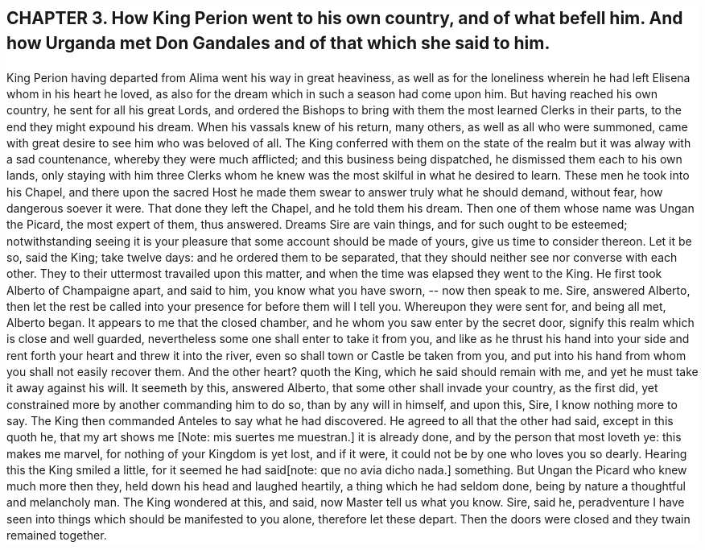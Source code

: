 
## CHAPTER 3. How King Perion went to his own country, and of what befell him. And how Urganda met Don Gandales and of that which she said to him.

King Perion having departed from Alima went his way in great heaviness, as well as for the loneliness wherein he had left Elisena whom in his heart he loved, as also for the dream which in such a season had come upon him. But having reached his own country, he sent for all his great Lords, and ordered the Bishops to bring with them the most learned Clerks in their parts, to the end they might expound his dream. When his vassals knew of his return, many others, as well as all who were summoned, came with great desire to see him who was beloved of all. The King conferred with them on the state of the realm but it was alway with a sad countenance, whereby they were much afflicted; and this business being dispatched, he dismissed them each to his own lands, only staying with him three Clerks whom he knew was the most skilful in what he desired to learn. These men he took into his Chapel, and there upon the sacred Host he made them swear to answer truly what he should demand, without fear, how dangerous soever it were. That done they left the Chapel, and he told them his dream. Then one of them whose name was Ungan the Picard, the most expert of them, thus answered. Dreams Sire are vain things, and for such ought to be esteemed; notwithstanding seeing it is your pleasure that some account should be made of yours, give us time to consider thereon. Let it be so, said the King; take twelve days: and he ordered them to be separated, that they should neither see nor converse with each other. They to their uttermost travailed upon this matter, and when the time was elapsed they went to the King. He first took Alberto of Champaigne apart, and said to him, you know what you have sworn, -- now then speak to me. Sire, answered Alberto, then let the rest be called into your presence for before them will I tell you. Whereupon they were sent for, and being all met, Alberto began. It appears to me that the closed chamber, and he whom you saw enter by the secret door, signify this realm which is close and well guarded, nevertheless some one shall enter to take it from you, and like as he thrust his hand into your side and rent forth your heart and threw it into the river, even so shall town or Castle be taken from you, and put into his hand from whom you shall not easily recover them. And the other heart? quoth the King, which he said should remain with me, and yet he must take it away against his will. It seemeth by this, answered Alberto, that some other shall invade your country, as the first did, yet constrained more by another commanding him to do so, than by any will in himself, and upon this, Sire, I know nothing more to say. The King then commanded Anteles to say what he had discovered. He agreed to all that the other had said, except in this quoth he, that my art shows me [Note: mis suertes me muestran.] it is already done, and by the person that most loveth ye: this makes me marvel, for nothing of your Kingdom is yet lost, and if it were, it could not be by one who loves you so dearly. Hearing this the King smiled a little, for it seemed he had said[note: que no avia dicho nada.] something. But Ungan the Picard who knew much more then they, held down his head and laughed heartily, a thing which he had seldom done, being by nature a thoughtful and melancholy man. The King wondered at this, and said, now Master tell us what you know. Sire, said he, peradventure I have seen into things which should be manifested to you alone, therefore let these depart. Then the doors were closed and they twain remained together.
